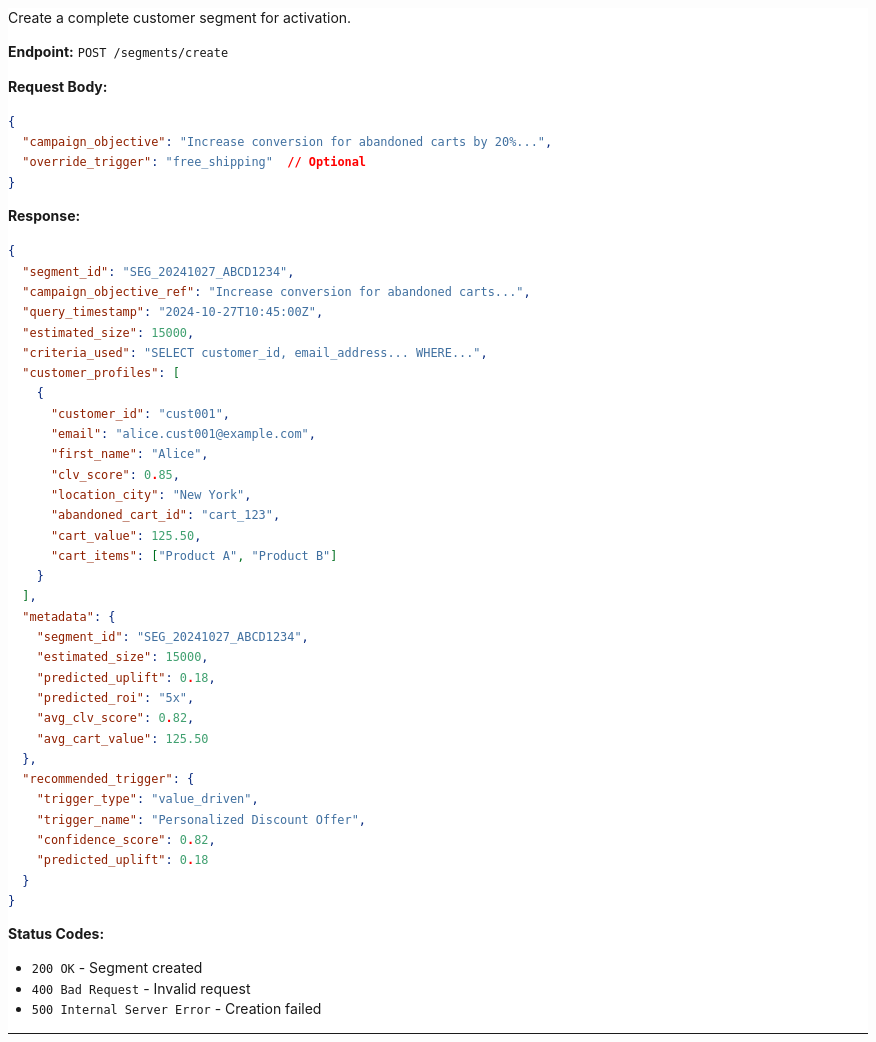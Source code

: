 Create a complete customer segment for activation.

**Endpoint:** `POST /segments/create`

**Request Body:**
```json
{
  "campaign_objective": "Increase conversion for abandoned carts by 20%...",
  "override_trigger": "free_shipping"  // Optional
}
```

**Response:**
```json
{
  "segment_id": "SEG_20241027_ABCD1234",
  "campaign_objective_ref": "Increase conversion for abandoned carts...",
  "query_timestamp": "2024-10-27T10:45:00Z",
  "estimated_size": 15000,
  "criteria_used": "SELECT customer_id, email_address... WHERE...",
  "customer_profiles": [
    {
      "customer_id": "cust001",
      "email": "alice.cust001@example.com",
      "first_name": "Alice",
      "clv_score": 0.85,
      "location_city": "New York",
      "abandoned_cart_id": "cart_123",
      "cart_value": 125.50,
      "cart_items": ["Product A", "Product B"]
    }
  ],
  "metadata": {
    "segment_id": "SEG_20241027_ABCD1234",
    "estimated_size": 15000,
    "predicted_uplift": 0.18,
    "predicted_roi": "5x",
    "avg_clv_score": 0.82,
    "avg_cart_value": 125.50
  },
  "recommended_trigger": {
    "trigger_type": "value_driven",
    "trigger_name": "Personalized Discount Offer",
    "confidence_score": 0.82,
    "predicted_uplift": 0.18
  }
}
```

**Status Codes:**
- `200 OK` - Segment created
- `400 Bad Request` - Invalid request
- `500 Internal Server Error` - Creation failed

---